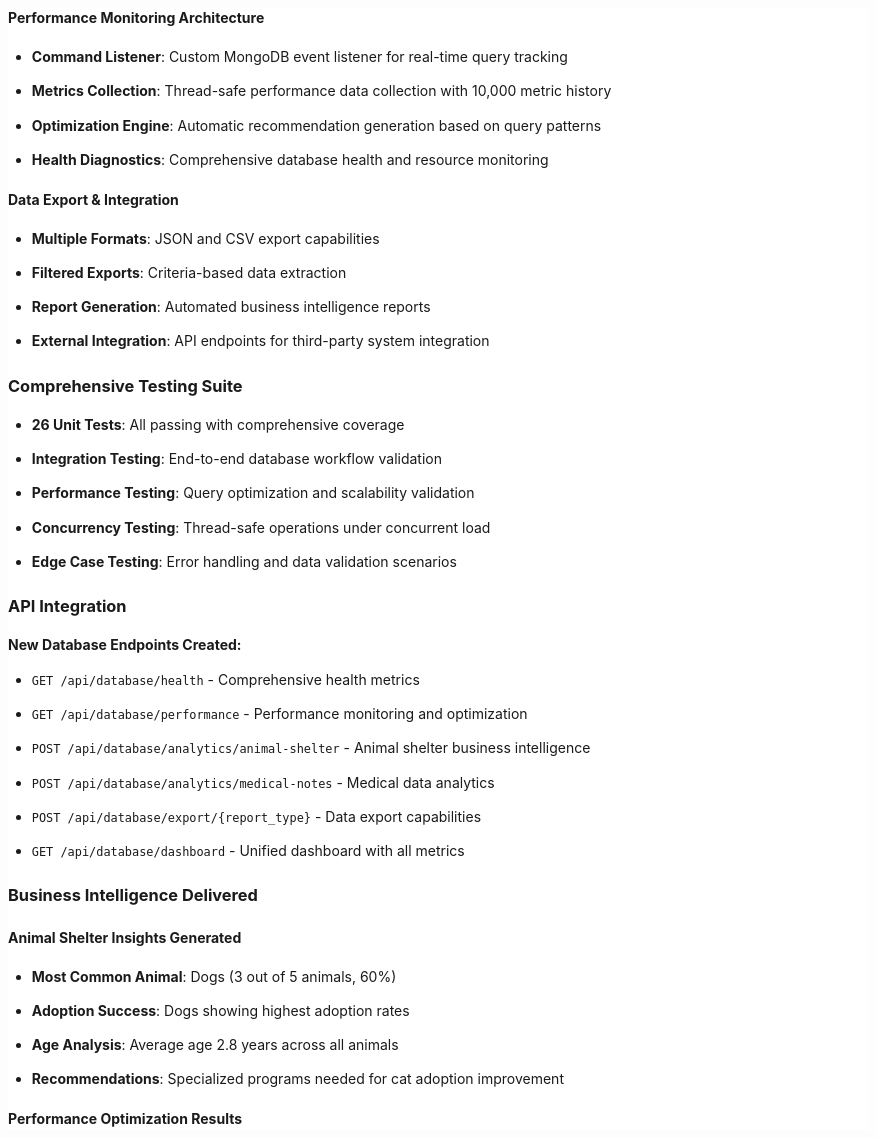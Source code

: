 #### **Performance Monitoring Architecture**

- **Command Listener**: Custom MongoDB event listener for real-time query tracking

- **Metrics Collection**: Thread-safe performance data collection with 10,000 metric history

- **Optimization Engine**: Automatic recommendation generation based on query patterns

- **Health Diagnostics**: Comprehensive database health and resource monitoring

#### **Data Export & Integration**

- **Multiple Formats**: JSON and CSV export capabilities

- **Filtered Exports**: Criteria-based data extraction

- **Report Generation**: Automated business intelligence reports

- **External Integration**: API endpoints for third-party system integration

###  **Comprehensive Testing Suite**

- **26 Unit Tests**: All passing with comprehensive coverage

- **Integration Testing**: End-to-end database workflow validation

- **Performance Testing**: Query optimization and scalability validation

- **Concurrency Testing**: Thread-safe operations under concurrent load

- **Edge Case Testing**: Error handling and data validation scenarios

###  **API Integration**

**New Database Endpoints Created:**

- `GET /api/database/health` - Comprehensive health metrics

- `GET /api/database/performance` - Performance monitoring and optimization

- `POST /api/database/analytics/animal-shelter` - Animal shelter business intelligence

- `POST /api/database/analytics/medical-notes` - Medical data analytics

- `POST /api/database/export/{report_type}` - Data export capabilities

- `GET /api/database/dashboard` - Unified dashboard with all metrics

### **Business Intelligence Delivered**

#### **Animal Shelter Insights Generated**

- **Most Common Animal**: Dogs (3 out of 5 animals, 60%)

- **Adoption Success**: Dogs showing highest adoption rates

- **Age Analysis**: Average age 2.8 years across all animals

- **Recommendations**: Specialized programs needed for cat adoption improvement

#### **Performance Optimization Results**
